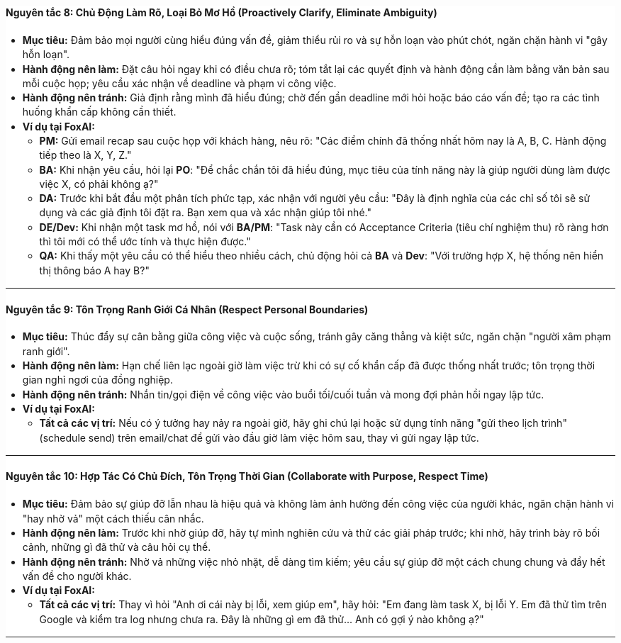 
#### **Nguyên tắc 8: Chủ Động Làm Rõ, Loại Bỏ Mơ Hồ (Proactively Clarify, Eliminate Ambiguity)**
*   **Mục tiêu:** Đảm bảo mọi người cùng hiểu đúng vấn đề, giảm thiểu rủi ro và sự hỗn loạn vào phút chót, ngăn chặn hành vi "gây hỗn loạn".
*   **Hành động nên làm:** Đặt câu hỏi ngay khi có điều chưa rõ; tóm tắt lại các quyết định và hành động cần làm bằng văn bản sau mỗi cuộc họp; yêu cầu xác nhận về deadline và phạm vi công việc.
*   **Hành động nên tránh:** Giả định rằng mình đã hiểu đúng; chờ đến gần deadline mới hỏi hoặc báo cáo vấn đề; tạo ra các tình huống khẩn cấp không cần thiết.
*   **Ví dụ tại FoxAI:**
    *   **PM:** Gửi email recap sau cuộc họp với khách hàng, nêu rõ: "Các điểm chính đã thống nhất hôm nay là A, B, C. Hành động tiếp theo là X, Y, Z."
    *   **BA:** Khi nhận yêu cầu, hỏi lại **PO**: "Để chắc chắn tôi đã hiểu đúng, mục tiêu của tính năng này là giúp người dùng làm được việc X, có phải không ạ?"
    *   **DA:** Trước khi bắt đầu một phân tích phức tạp, xác nhận với người yêu cầu: "Đây là định nghĩa của các chỉ số tôi sẽ sử dụng và các giả định tôi đặt ra. Bạn xem qua và xác nhận giúp tôi nhé."
    *   **DE/Dev:** Khi nhận một task mơ hồ, nói với **BA/PM**: "Task này cần có Acceptance Criteria (tiêu chí nghiệm thu) rõ ràng hơn thì tôi mới có thể ước tính và thực hiện được."
    *   **QA:** Khi thấy một yêu cầu có thể hiểu theo nhiều cách, chủ động hỏi cả **BA** và **Dev**: "Với trường hợp X, hệ thống nên hiển thị thông báo A hay B?"

---

#### **Nguyên tắc 9: Tôn Trọng Ranh Giới Cá Nhân (Respect Personal Boundaries)**
*   **Mục tiêu:** Thúc đẩy sự cân bằng giữa công việc và cuộc sống, tránh gây căng thẳng và kiệt sức, ngăn chặn "người xâm phạm ranh giới".
*   **Hành động nên làm:** Hạn chế liên lạc ngoài giờ làm việc trừ khi có sự cố khẩn cấp đã được thống nhất trước; tôn trọng thời gian nghỉ ngơi của đồng nghiệp.
*   **Hành động nên tránh:** Nhắn tin/gọi điện về công việc vào buổi tối/cuối tuần và mong đợi phản hồi ngay lập tức.
*   **Ví dụ tại FoxAI:**
    *   **Tất cả các vị trí:** Nếu có ý tưởng hay nảy ra ngoài giờ, hãy ghi chú lại hoặc sử dụng tính năng "gửi theo lịch trình" (schedule send) trên email/chat để gửi vào đầu giờ làm việc hôm sau, thay vì gửi ngay lập tức.

---

#### **Nguyên tắc 10: Hợp Tác Có Chủ Đích, Tôn Trọng Thời Gian (Collaborate with Purpose, Respect Time)**
*   **Mục tiêu:** Đảm bảo sự giúp đỡ lẫn nhau là hiệu quả và không làm ảnh hưởng đến công việc của người khác, ngăn chặn hành vi "hay nhờ vả" một cách thiếu cân nhắc.
*   **Hành động nên làm:** Trước khi nhờ giúp đỡ, hãy tự mình nghiên cứu và thử các giải pháp trước; khi nhờ, hãy trình bày rõ bối cảnh, những gì đã thử và câu hỏi cụ thể.
*   **Hành động nên tránh:** Nhờ vả những việc nhỏ nhặt, dễ dàng tìm kiếm; yêu cầu sự giúp đỡ một cách chung chung và đẩy hết vấn đề cho người khác.
*   **Ví dụ tại FoxAI:**
    *   **Tất cả các vị trí:** Thay vì hỏi "Anh ơi cái này bị lỗi, xem giúp em", hãy hỏi: "Em đang làm task X, bị lỗi Y. Em đã thử tìm trên Google và kiểm tra log nhưng chưa ra. Đây là những gì em đã thử... Anh có gợi ý nào không ạ?"

---
